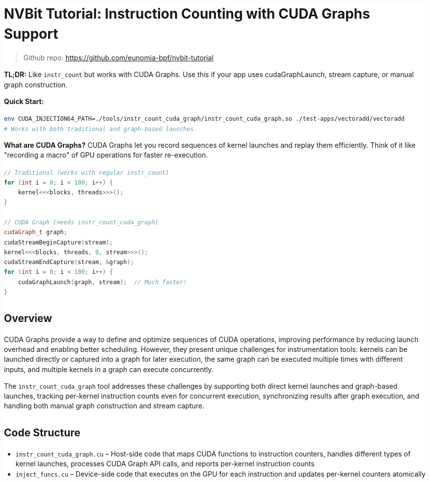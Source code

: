 # NVBit Tutorial: Instruction Counting with CUDA Graphs Support

> Github repo: <https://github.com/eunomia-bpf/nvbit-tutorial>

**TL;DR:** Like `instr_count` but works with CUDA Graphs. Use this if your app uses cudaGraphLaunch, stream capture, or manual graph construction.

**Quick Start:**
```bash
env CUDA_INJECTION64_PATH=./tools/instr_count_cuda_graph/instr_count_cuda_graph.so ./test-apps/vectoradd/vectoradd
# Works with both traditional and graph-based launches
```

**What are CUDA Graphs?**
CUDA Graphs let you record sequences of kernel launches and replay them efficiently. Think of it like "recording a macro" of GPU operations for faster re-execution.

```cpp
// Traditional (works with regular instr_count)
for (int i = 0; i < 100; i++) {
    kernel<<<blocks, threads>>>();
}

// CUDA Graph (needs instr_count_cuda_graph)
cudaGraph_t graph;
cudaStreamBeginCapture(stream);
kernel<<<blocks, threads, 0, stream>>>();
cudaStreamEndCapture(stream, &graph);
for (int i = 0; i < 100; i++) {
    cudaGraphLaunch(graph, stream);  // Much faster!
}
```

## Overview

CUDA Graphs provide a way to define and optimize sequences of CUDA operations, improving performance by reducing launch overhead and enabling better scheduling. However, they present unique challenges for instrumentation tools: kernels can be launched directly or captured into a graph for later execution, the same graph can be executed multiple times with different inputs, and multiple kernels in a graph can execute concurrently.

The `instr_count_cuda_graph` tool addresses these challenges by supporting both direct kernel launches and graph-based launches, tracking per-kernel instruction counts even for concurrent execution, synchronizing results after graph execution, and handling both manual graph construction and stream capture.

## Code Structure

- `instr_count_cuda_graph.cu` – Host-side code that maps CUDA functions to instruction counters, handles different types of kernel launches, processes CUDA Graph API calls, and reports per-kernel instruction counts
- `inject_funcs.cu` – Device-side code that executes on the GPU for each instruction and updates per-kernel counters atomically
